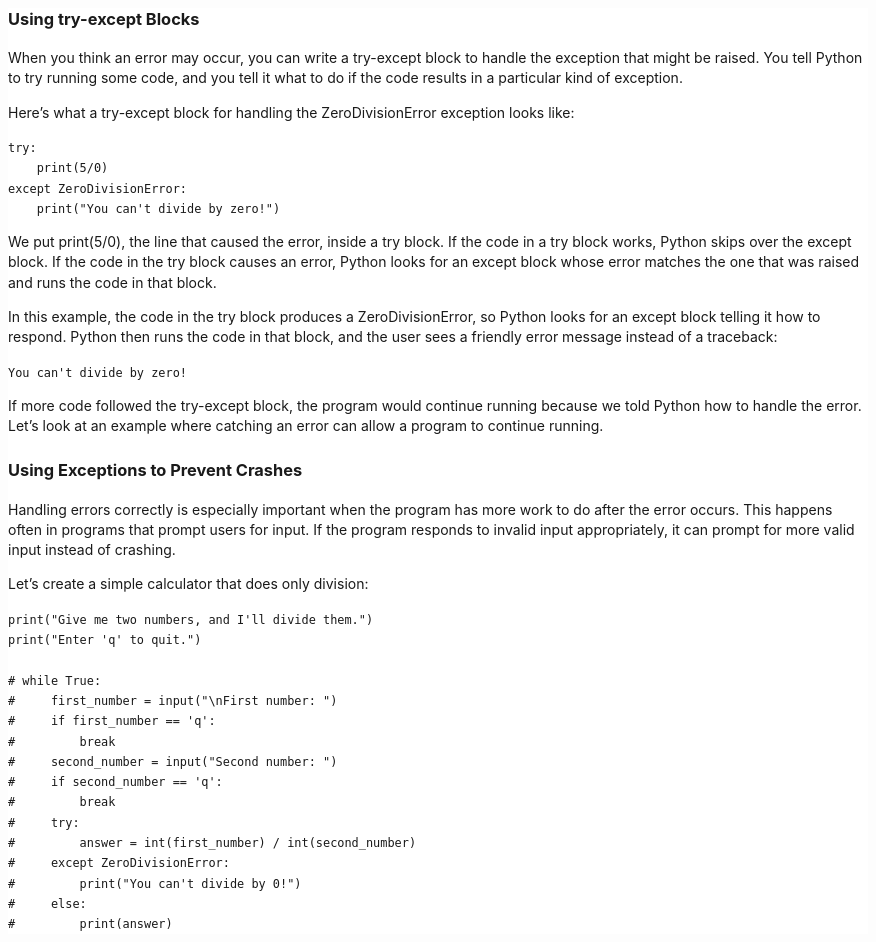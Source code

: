 ### Using try-except Blocks

When you think an error may occur, you can write a try-except block to handle the exception that might be raised. You tell Python to try running some code, and you tell it what to do if the code results in a particular kind of exception.

Here’s what a try-except block for handling the ZeroDivisionError exception looks like:

```{code-cell} ipython3
try:
    print(5/0)
except ZeroDivisionError:
    print("You can't divide by zero!")
```

We put print(5/0), the line that caused the error, inside a try block. If the code in a try block works, Python skips over the except block. If the code in the try block causes an error, Python looks for an except block whose error matches the one that was raised and runs the code in that block.

In this example, the code in the try block produces a ZeroDivisionError, so Python looks for an except block telling it how to respond. Python then runs the code in that block, and the user sees a friendly error message instead of a traceback:

```
You can't divide by zero!
```

If more code followed the try-except block, the program would continue running because we told Python how to handle the error. Let’s look at an example where catching an error can allow a program to continue running.

### Using Exceptions to Prevent Crashes

Handling errors correctly is especially important when the program has more work to do after the error occurs. This happens often in programs that prompt users for input. If the program responds to invalid input appropriately, it can prompt for more valid input instead of crashing.

Let’s create a simple calculator that does only division:

```{code-cell} ipython3
print("Give me two numbers, and I'll divide them.")
print("Enter 'q' to quit.")

# while True:
#     first_number = input("\nFirst number: ")
#     if first_number == 'q':
#         break
#     second_number = input("Second number: ")
#     if second_number == 'q':
#         break
#     try:
#         answer = int(first_number) / int(second_number)
#     except ZeroDivisionError:
#         print("You can't divide by 0!")
#     else:
#         print(answer)
```

